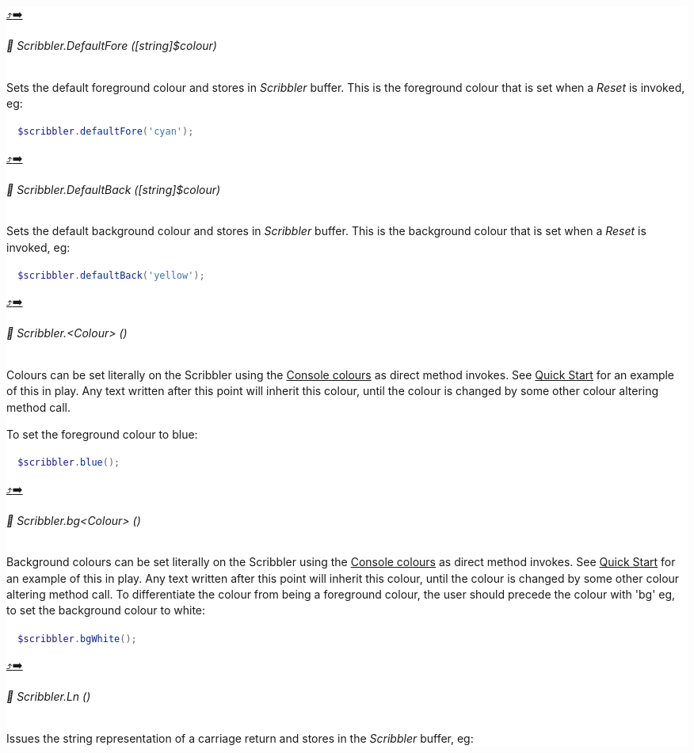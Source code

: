 [:arrow_heading_up:](#sk.table)[:arrow_right:](#k.back)

###### :dart: Scribbler.DefaultFore ([string]$colour)<a name="s.def-fore"></a>

Sets the default foreground colour and stores in *Scribbler* buffer. This is the foreground colour that is set when a *Reset* is invoked, eg:

```powershell
  $scribbler.defaultFore('cyan');
```

[:arrow_heading_up:](#sk.table)[:arrow_right:](#k.def-fore)

###### :dart: Scribbler.DefaultBack ([string]$colour)<a name="s.def-back"></a>

Sets the default background colour and stores in *Scribbler* buffer. This is the background colour that is set when a *Reset* is invoked, eg:

```powershell
  $scribbler.defaultBack('yellow');
```

[:arrow_heading_up:](#sk.table)[:arrow_right:](#k.def-back)

###### :dart: Scribbler.\<Colour> ()<a name="s.colour"></a>

Colours can be set literally on the Scribbler using the [Console colours](https://docs.microsoft.com/en-us/dotnet/api/system.consolecolor?view=net-5.0) as direct method invokes. See [Quick Start](#quick-start) for an example of this in play. Any text written after this point will inherit this colour, until the colour is changed by some other colour altering method call.

To set the foreground colour to blue:

```powershell
  $scribbler.blue();
```

[:arrow_heading_up:](#sk.table)[:arrow_right:](#k.colour)

###### :dart: Scribbler.bg\<Colour> ()<a name="s.back-colour"></a>

Background colours can be set literally on the Scribbler using the [Console colours](https://docs.microsoft.com/en-us/dotnet/api/system.consolecolor?view=net-5.0) as direct method invokes. See [Quick Start](#quick-start) for an example of this in play. Any text written after this point will inherit this colour, until the colour is changed by some other colour altering method call. To differentiate the colour from being a foreground colour, the user should precede the colour with 'bg' eg, to set the background colour to white:

```powershell
  $scribbler.bgWhite();
```

[:arrow_heading_up:](#sk.table)[:arrow_right:](#k.back-colour)

###### :dart: Scribbler.Ln ()<a name="s.ln"></a>

Issues the string representation of a carriage return and stores in the *Scribbler* buffer, eg:
